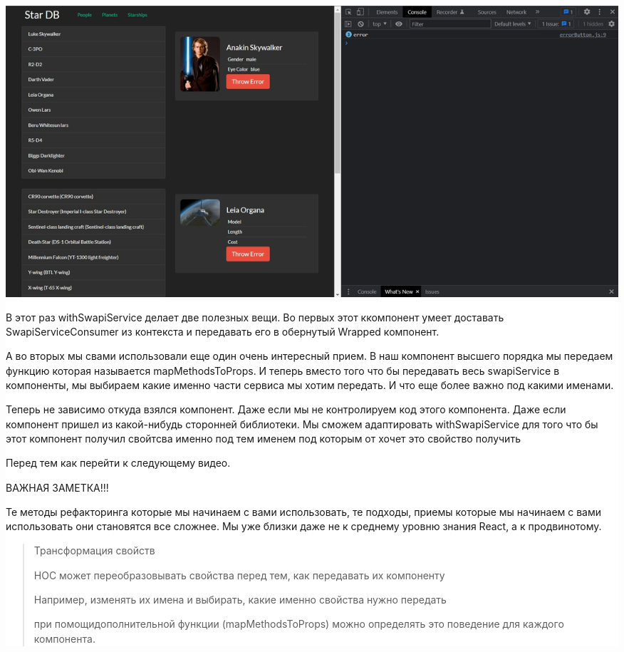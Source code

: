 ![](img/008.jpg)

В этот раз withSwapiService делает две полезных вещи. Во первых этот ккомпонент умеет доставать SwapiServiceConsumer из контекста и передавать его в обернутый Wrapped компонент.

А во вторых мы свами использовали еще один очень интересный прием. В наш компонент высшего порядка мы передаем функцию которая называется mapMethodsToProps. И теперь вместо того что бы передавать весь swapiService в компоненты, мы выбираем какие именно части сервиса мы хотим передать. И что еще более важно под какими именами.

Теперь не зависимо откуда взялся компонент. Даже если мы не контролируем код этого  компонента. Даже если компонент пришел из какой-нибудь сторонней библиотеки. Мы сможем адаптировать withSwapiService для того что бы этот компонент получил свойтсва именно под тем именем под которым от хочет это свойство получить


Перед тем как перейти к следующему видео. 

ВАЖНАЯ ЗАМЕТКА!!!

Те методы рефакторинга которые мы начинаем с вами использовать, те подходы, приемы которые мы начинаем с вами использовать они становятся все сложнее. Мы уже близки даже не к среднему уровню знания React, а к продвинотому.

> Трансформация свойств
> 
> HOC может переобразовывать свойства перед тем, как передавать их компоненту
> 
> Например, изменять их имена и выбирать, какие именно свойства нужно передать
> 
> при помощидополнительной функции (mapMethodsToProps) можно определять это поведение для каждого компонента.